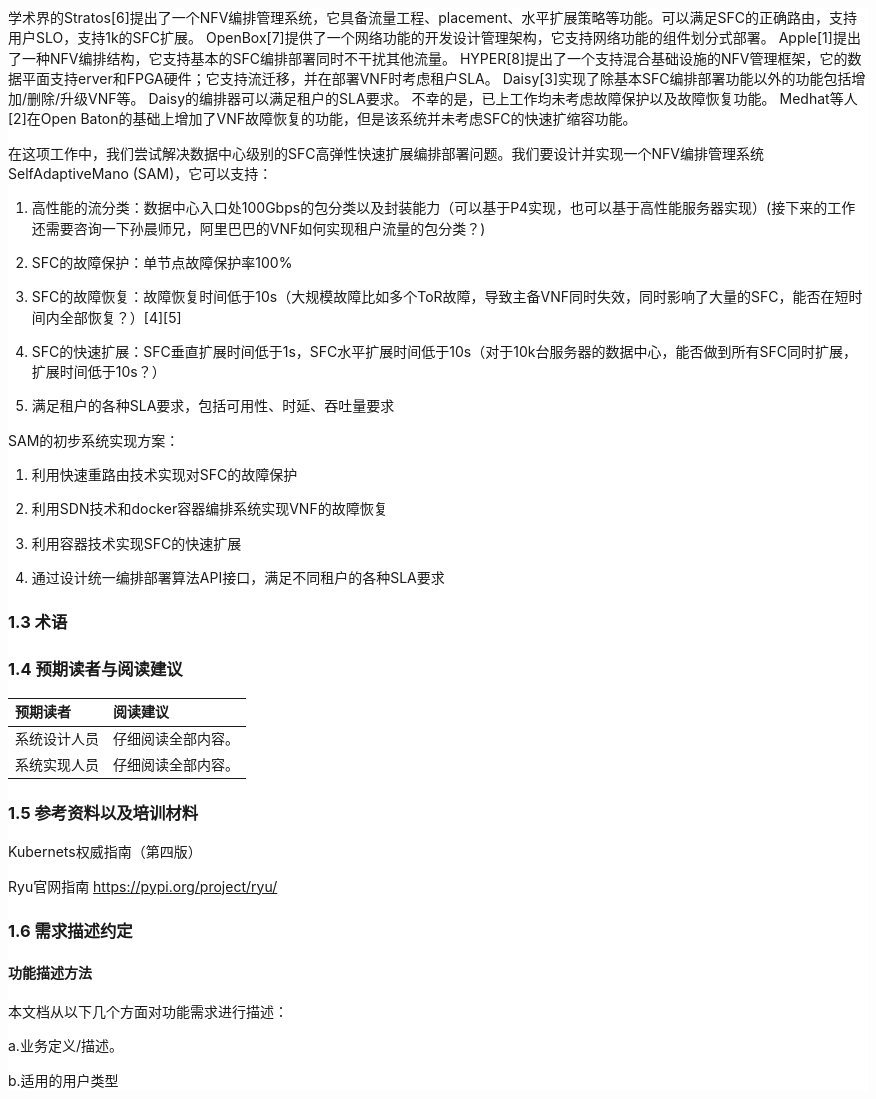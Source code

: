学术界的Stratos[6]提出了一个NFV编排管理系统，它具备流量工程、placement、水平扩展策略等功能。可以满足SFC的正确路由，支持用户SLO，支持1k的SFC扩展。
OpenBox[7]提供了一个网络功能的开发设计管理架构，它支持网络功能的组件划分式部署。
Apple[1]提出了一种NFV编排结构，它支持基本的SFC编排部署同时不干扰其他流量。
HYPER[8]提出了一个支持混合基础设施的NFV管理框架，它的数据平面支持erver和FPGA硬件；它支持流迁移，并在部署VNF时考虑租户SLA。
Daisy[3]实现了除基本SFC编排部署功能以外的功能包括增加/删除/升级VNF等。
Daisy的编排器可以满足租户的SLA要求。
不幸的是，已上工作均未考虑故障保护以及故障恢复功能。
Medhat等人[2]在Open Baton的基础上增加了VNF故障恢复的功能，但是该系统并未考虑SFC的快速扩缩容功能。

在这项工作中，我们尝试解决数据中心级别的SFC高弹性快速扩展编排部署问题。我们要设计并实现一个NFV编排管理系统SelfAdaptiveMano (SAM)，它可以支持：

1. 高性能的流分类：数据中心入口处100Gbps的包分类以及封装能力（可以基于P4实现，也可以基于高性能服务器实现）(接下来的工作还需要咨询一下孙晨师兄，阿里巴巴的VNF如何实现租户流量的包分类？)

2. SFC的故障保护：单节点故障保护率100%

3. SFC的故障恢复：故障恢复时间低于10s（大规模故障比如多个ToR故障，导致主备VNF同时失效，同时影响了大量的SFC，能否在短时间内全部恢复？）[4][5]

4. SFC的快速扩展：SFC垂直扩展时间低于1s，SFC水平扩展时间低于10s（对于10k台服务器的数据中心，能否做到所有SFC同时扩展，扩展时间低于10s？）

5. 满足租户的各种SLA要求，包括可用性、时延、吞吐量要求

SAM的初步系统实现方案：

1. 利用快速重路由技术实现对SFC的故障保护

2. 利用SDN技术和docker容器编排系统实现VNF的故障恢复

3. 利用容器技术实现SFC的快速扩展

4. 通过设计统一编排部署算法API接口，满足不同租户的各种SLA要求

### 1.3 术语

### 1.4 预期读者与阅读建议

| 预期读者      | 阅读建议        |
| :----------- |:------------   |
|系统设计人员   |仔细阅读全部内容。|
|系统实现人员   |仔细阅读全部内容。|

### 1.5 参考资料以及培训材料

Kubernets权威指南（第四版）

Ryu官网指南 <https://pypi.org/project/ryu/>

### 1.6 需求描述约定

#### 功能描述方法

本文档从以下几个方面对功能需求进行描述：

a.业务定义/描述。

b.适用的用户类型
